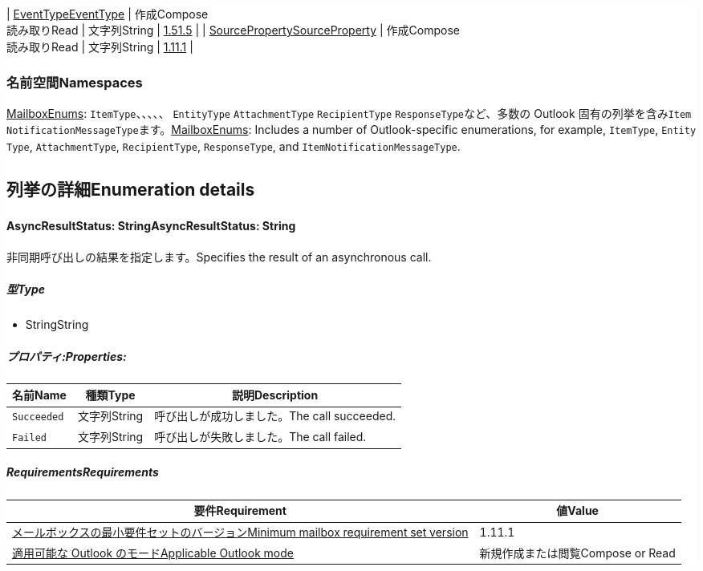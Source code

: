 | [<span data-ttu-id="2d3b4-140">EventType</span><span class="sxs-lookup"><span data-stu-id="2d3b4-140">EventType</span></span>](#eventtype-string) | <span data-ttu-id="2d3b4-141">作成</span><span class="sxs-lookup"><span data-stu-id="2d3b4-141">Compose</span></span><br><span data-ttu-id="2d3b4-142">読み取り</span><span class="sxs-lookup"><span data-stu-id="2d3b4-142">Read</span></span> | <span data-ttu-id="2d3b4-143">文字列</span><span class="sxs-lookup"><span data-stu-id="2d3b4-143">String</span></span> | [<span data-ttu-id="2d3b4-144">1.5</span><span class="sxs-lookup"><span data-stu-id="2d3b4-144">1.5</span></span>](../requirement-set-1.5/outlook-requirement-set-1.5.md) |
| [<span data-ttu-id="2d3b4-145">SourceProperty</span><span class="sxs-lookup"><span data-stu-id="2d3b4-145">SourceProperty</span></span>](#sourceproperty-string) | <span data-ttu-id="2d3b4-146">作成</span><span class="sxs-lookup"><span data-stu-id="2d3b4-146">Compose</span></span><br><span data-ttu-id="2d3b4-147">読み取り</span><span class="sxs-lookup"><span data-stu-id="2d3b4-147">Read</span></span> | <span data-ttu-id="2d3b4-148">文字列</span><span class="sxs-lookup"><span data-stu-id="2d3b4-148">String</span></span> | [<span data-ttu-id="2d3b4-149">1.1</span><span class="sxs-lookup"><span data-stu-id="2d3b4-149">1.1</span></span>](../requirement-set-1.1/outlook-requirement-set-1.1.md) |

### <a name="namespaces"></a><span data-ttu-id="2d3b4-150">名前空間</span><span class="sxs-lookup"><span data-stu-id="2d3b4-150">Namespaces</span></span>

<span data-ttu-id="2d3b4-151">[MailboxEnums](/javascript/api/outlook/office.mailboxenums.attachmentcontentformat?view=outlook-js-1.7): `ItemType`、、、、、 `EntityType` `AttachmentType` `RecipientType` `ResponseType`など、多数の Outlook 固有の列挙を含み`ItemNotificationMessageType`ます。</span><span class="sxs-lookup"><span data-stu-id="2d3b4-151">[MailboxEnums](/javascript/api/outlook/office.mailboxenums.attachmentcontentformat?view=outlook-js-1.7): Includes a number of Outlook-specific enumerations, for example, `ItemType`, `EntityType`, `AttachmentType`, `RecipientType`, `ResponseType`, and `ItemNotificationMessageType`.</span></span>

## <a name="enumeration-details"></a><span data-ttu-id="2d3b4-152">列挙の詳細</span><span class="sxs-lookup"><span data-stu-id="2d3b4-152">Enumeration details</span></span>

#### <a name="asyncresultstatus-string"></a><span data-ttu-id="2d3b4-153">AsyncResultStatus: String</span><span class="sxs-lookup"><span data-stu-id="2d3b4-153">AsyncResultStatus: String</span></span>

<span data-ttu-id="2d3b4-154">非同期呼び出しの結果を指定します。</span><span class="sxs-lookup"><span data-stu-id="2d3b4-154">Specifies the result of an asynchronous call.</span></span>

##### <a name="type"></a><span data-ttu-id="2d3b4-155">型</span><span class="sxs-lookup"><span data-stu-id="2d3b4-155">Type</span></span>

*   <span data-ttu-id="2d3b4-156">String</span><span class="sxs-lookup"><span data-stu-id="2d3b4-156">String</span></span>

##### <a name="properties"></a><span data-ttu-id="2d3b4-157">プロパティ:</span><span class="sxs-lookup"><span data-stu-id="2d3b4-157">Properties:</span></span>

|<span data-ttu-id="2d3b4-158">名前</span><span class="sxs-lookup"><span data-stu-id="2d3b4-158">Name</span></span>| <span data-ttu-id="2d3b4-159">種類</span><span class="sxs-lookup"><span data-stu-id="2d3b4-159">Type</span></span>| <span data-ttu-id="2d3b4-160">説明</span><span class="sxs-lookup"><span data-stu-id="2d3b4-160">Description</span></span>|
|---|---|---|
|`Succeeded`| <span data-ttu-id="2d3b4-161">文字列</span><span class="sxs-lookup"><span data-stu-id="2d3b4-161">String</span></span>|<span data-ttu-id="2d3b4-162">呼び出しが成功しました。</span><span class="sxs-lookup"><span data-stu-id="2d3b4-162">The call succeeded.</span></span>|
|`Failed`| <span data-ttu-id="2d3b4-163">文字列</span><span class="sxs-lookup"><span data-stu-id="2d3b4-163">String</span></span>|<span data-ttu-id="2d3b4-164">呼び出しが失敗しました。</span><span class="sxs-lookup"><span data-stu-id="2d3b4-164">The call failed.</span></span>|

##### <a name="requirements"></a><span data-ttu-id="2d3b4-165">Requirements</span><span class="sxs-lookup"><span data-stu-id="2d3b4-165">Requirements</span></span>

|<span data-ttu-id="2d3b4-166">要件</span><span class="sxs-lookup"><span data-stu-id="2d3b4-166">Requirement</span></span>| <span data-ttu-id="2d3b4-167">値</span><span class="sxs-lookup"><span data-stu-id="2d3b4-167">Value</span></span>|
|---|---|
|[<span data-ttu-id="2d3b4-168">メールボックスの最小要件セットのバージョン</span><span class="sxs-lookup"><span data-stu-id="2d3b4-168">Minimum mailbox requirement set version</span></span>](../../requirement-sets/outlook-api-requirement-sets.md)| <span data-ttu-id="2d3b4-169">1.1</span><span class="sxs-lookup"><span data-stu-id="2d3b4-169">1.1</span></span>|
|[<span data-ttu-id="2d3b4-170">適用可能な Outlook のモード</span><span class="sxs-lookup"><span data-stu-id="2d3b4-170">Applicable Outlook mode</span></span>](../../../outlook/outlook-add-ins-overview.md#extension-points)| <span data-ttu-id="2d3b4-171">新規作成または閲覧</span><span class="sxs-lookup"><span data-stu-id="2d3b4-171">Compose or Read</span></span>|
